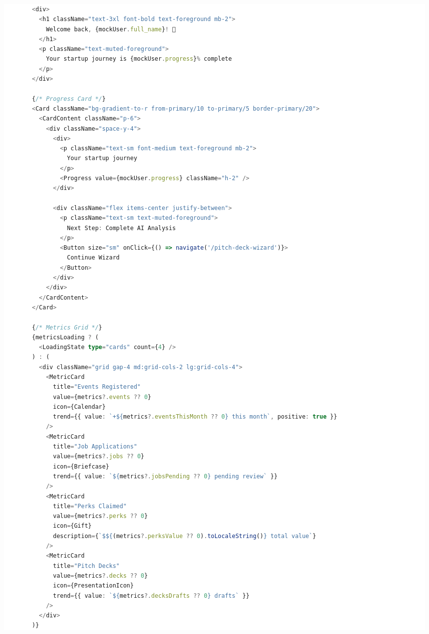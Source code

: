```typescript
        <div>
          <h1 className="text-3xl font-bold text-foreground mb-2">
            Welcome back, {mockUser.full_name}! 👋
          </h1>
          <p className="text-muted-foreground">
            Your startup journey is {mockUser.progress}% complete
          </p>
        </div>

        {/* Progress Card */}
        <Card className="bg-gradient-to-r from-primary/10 to-primary/5 border-primary/20">
          <CardContent className="p-6">
            <div className="space-y-4">
              <div>
                <p className="text-sm font-medium text-foreground mb-2">
                  Your startup journey
                </p>
                <Progress value={mockUser.progress} className="h-2" />
              </div>

              <div className="flex items-center justify-between">
                <p className="text-sm text-muted-foreground">
                  Next Step: Complete AI Analysis
                </p>
                <Button size="sm" onClick={() => navigate('/pitch-deck-wizard')}>
                  Continue Wizard
                </Button>
              </div>
            </div>
          </CardContent>
        </Card>

        {/* Metrics Grid */}
        {metricsLoading ? (
          <LoadingState type="cards" count={4} />
        ) : (
          <div className="grid gap-4 md:grid-cols-2 lg:grid-cols-4">
            <MetricCard
              title="Events Registered"
              value={metrics?.events ?? 0}
              icon={Calendar}
              trend={{ value: `+${metrics?.eventsThisMonth ?? 0} this month`, positive: true }}
            />
            <MetricCard
              title="Job Applications"
              value={metrics?.jobs ?? 0}
              icon={Briefcase}
              trend={{ value: `${metrics?.jobsPending ?? 0} pending review` }}
            />
            <MetricCard
              title="Perks Claimed"
              value={metrics?.perks ?? 0}
              icon={Gift}
              description={`$${(metrics?.perksValue ?? 0).toLocaleString()} total value`}
            />
            <MetricCard
              title="Pitch Decks"
              value={metrics?.decks ?? 0}
              icon={PresentationIcon}
              trend={{ value: `${metrics?.decksDrafts ?? 0} drafts` }}
            />
          </div>
        )}
```